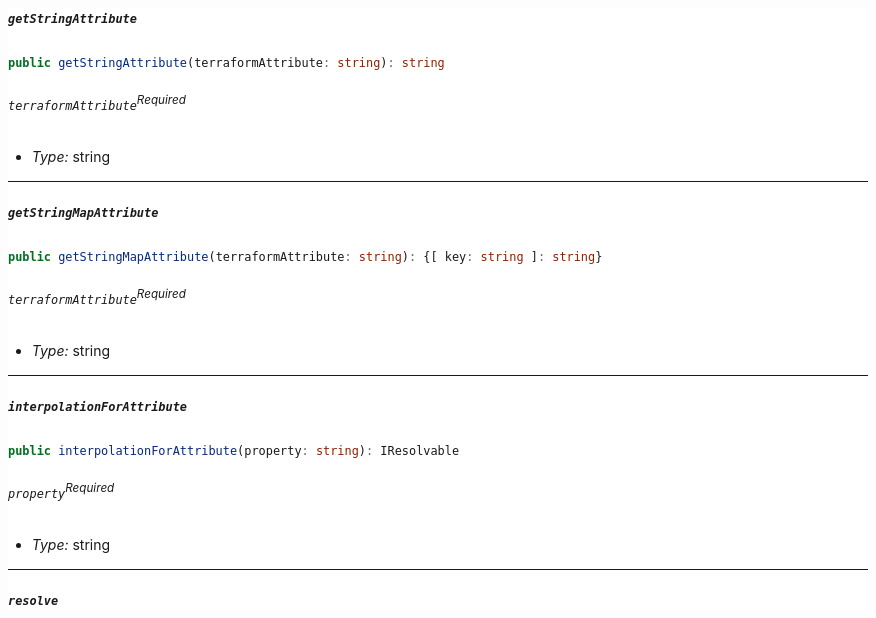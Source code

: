 ##### `getStringAttribute` <a name="getStringAttribute" id="@cdktf/provider-databricks.dataDatabricksQualityMonitorV2.DataDatabricksQualityMonitorV2AnomalyDetectionConfigOutputReference.getStringAttribute"></a>

```typescript
public getStringAttribute(terraformAttribute: string): string
```

###### `terraformAttribute`<sup>Required</sup> <a name="terraformAttribute" id="@cdktf/provider-databricks.dataDatabricksQualityMonitorV2.DataDatabricksQualityMonitorV2AnomalyDetectionConfigOutputReference.getStringAttribute.parameter.terraformAttribute"></a>

- *Type:* string

---

##### `getStringMapAttribute` <a name="getStringMapAttribute" id="@cdktf/provider-databricks.dataDatabricksQualityMonitorV2.DataDatabricksQualityMonitorV2AnomalyDetectionConfigOutputReference.getStringMapAttribute"></a>

```typescript
public getStringMapAttribute(terraformAttribute: string): {[ key: string ]: string}
```

###### `terraformAttribute`<sup>Required</sup> <a name="terraformAttribute" id="@cdktf/provider-databricks.dataDatabricksQualityMonitorV2.DataDatabricksQualityMonitorV2AnomalyDetectionConfigOutputReference.getStringMapAttribute.parameter.terraformAttribute"></a>

- *Type:* string

---

##### `interpolationForAttribute` <a name="interpolationForAttribute" id="@cdktf/provider-databricks.dataDatabricksQualityMonitorV2.DataDatabricksQualityMonitorV2AnomalyDetectionConfigOutputReference.interpolationForAttribute"></a>

```typescript
public interpolationForAttribute(property: string): IResolvable
```

###### `property`<sup>Required</sup> <a name="property" id="@cdktf/provider-databricks.dataDatabricksQualityMonitorV2.DataDatabricksQualityMonitorV2AnomalyDetectionConfigOutputReference.interpolationForAttribute.parameter.property"></a>

- *Type:* string

---

##### `resolve` <a name="resolve" id="@cdktf/provider-databricks.dataDatabricksQualityMonitorV2.DataDatabricksQualityMonitorV2AnomalyDetectionConfigOutputReference.resolve"></a>
